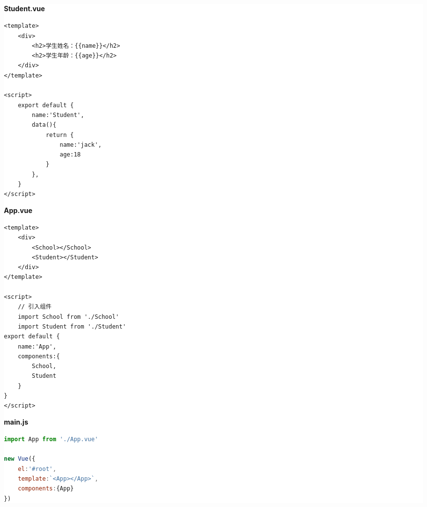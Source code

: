    **Student.vue**

   ```vue
   <template>
       <div>
           <h2>学生姓名：{{name}}</h2>
           <h2>学生年龄：{{age}}</h2>
       </div>
   </template>
   
   <script>
       export default {
           name:'Student',
           data(){
               return {
                   name:'jack',
                   age:18
               }
           },
       }
   </script>
   ```

   **App.vue**

   ```vue
   <template>
       <div>
           <School></School>
           <Student></Student>
       </div>
   </template>
   
   <script>
       // 引入组件
       import School from './School'
       import Student from './Student'
   export default {
       name:'App',
       components:{
           School,
           Student
       }
   }
   </script>
   ```

   **main.js**

   ```js
   import App from './App.vue'
   
   new Vue({
       el:'#root',
       template:`<App></App>`,
       components:{App}
   })
   ```
